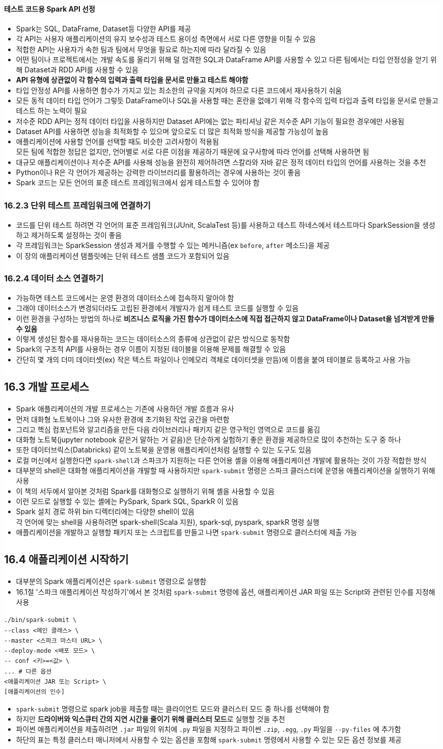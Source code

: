 #### 테스트 코드용 Spark API 선정
- Spark는 SQL, DataFrame, Dataset등 다양한 API를 제공
- 각 API는 사용자 애플리케이션의 유지 보수성과 테스트 용이성 측면에서 서로 다른 영향을 미칠 수 있음
- 적합한 API는 사용자가 속한 팀과 팀에서 무엇을 필요로 하는지에 따라 달라질 수 있음
- 어떤 팀이나 프로젝트에서는 개발 속도를 올리기 위해 덜 엄격한 SQL과 DataFrame API를 사용할 수 있고 다른 팀에서는 타입 안정성을 얻기 위해 Dataset과 RDD API를 사용할 수 있음
- <b>API 유형에 상관없이 각 함수의 입력과 출력 타입을 문서로 만들고 테스트 해야함</b>
- 타입 안정성 API를 사용하면 함수가 가지고 있는 최소한의 규약을 지켜야 하므로 다른 코드에서 재사용하기 쉬움
- 모든 동적 데이터 타입 언어가 그렇듯 DataFrame이나 SQL을 사용할 때는 혼란을 없애기 위해 각 함수의 입력 타입과 출력 타입을 문서로 만들고 테스트 하는 노력이 필요
- 저수준 RDD API는 정적 데이터 타입을 사용하지만 Dataset API에는 없는 파티셔닝 같은 저수준 API 기능이 필요한 경우에만 사용됨
- Dataset API를 사용하면 성능을 최적화할 수 있으며 앞으로도 더 많은 최적화 방식을 제공할 가능성이 높음
- 애플리케이션에 사용할 언어를 선택할 때도 비슷한 고려사항이 적용됨  
  모든 팀에 적합한 정답은 없지만, 언어별로 서로 다른 이점을 제공하기 때문에 요구사항에 따라 언어를 선택해 사용하면 됨
- 대규모 애플리케이션이나 저수준 API를 사용해 성능을 완전히 제어하려면 스칼라와 자바 같은 정적 데이터 타입의 언어를 사용하는 것을 추천
- Python이나 R은 각 언어가 제공하는 강력한 라이브러리를 활용하려는 경우에 사용하는 것이 좋음
- Spark 코드는 모든 언어의 표준 테스트 프레임워크에서 쉽게 테스트할 수 있어야 함

### 16.2.3 단위 테스트 프레임워크에 연결하기
- 코드를 단위 테스트 하려면 각 언어의 표준 프레임워크(JUnit, ScalaTest 등)를 사용하고 테스트 하네스에서 테스트마다 SparkSession을 생성하고 제거하도록 설정하는 것이 좋음
- 각 프레임워크는 SparkSession 생성과 제거를 수행할 수 있는 메커니즘(ex `before`, `after` 메소드)을 제공
- 이 장의 애플리케이션 탬플릿에는 단위 테스트 샘플 코드가 포함되어 있음

### 16.2.4 데이터 소스 연결하기
- 가능하면 테스트 코드에서는 운영 환경의 데이터소스에 접속하지 말아야 함
- 그래야 데이터소스가 변경되더라도 고립된 환경에서 개발자가 쉽게 테스트 코드를 실행할 수 있음
- 이런 환경을 구성하는 방법의 하나로 <b>비즈니스 로직을 가진 함수가 데이터소스에 직접 접근하지 않고 DataFrame이나 Dataset을 넘겨받게 만들 수 있음</b>
- 이렇게 생성된 함수를 재사용하는 코드는 데이터소스의 종류에 상관없이 같은 방식으로 동작함
- Spark의 구조적 API를 사용하는 경우 이름이 지정된 테이블을 이용해 문제를 해결할 수 있음
- 간단히 몇 개의 더미 데이터셋(ex) 작은 텍스트 파일이나 인메모리 객체로 데이터셋을 만듬)에 이름을 붙여 테이블로 등록하고 사용 가능

## 16.3 개발 프로세스
- Spark 애플리케이션의 개발 프로세스는 기존에 사용하던 개발 흐름과 유사
- 먼저 대화형 노트북이나 그와 유사한 환경에 초기화된 작업 공간을 마련함
- 그리고 핵심 컴포넌트와 알고리즘을 만든 다음 라이브러리나 패키지 같은 영구적인 영역으로 코드를 옮김
- 대화형 노트북(jupyter notebook 같은거 말하는 거 같음)은 단순하게 실험하기 좋은 환경을 제공하므로 많이 추천하는 도구 중 하나
- 또한 데이터브릭스(Databricks) 같이 노트북을 운영용 애플리케이션처럼 실행할 수 있는 도구도 있음
- 로컬 머신에서 실행한다면 `spark-shell`과 스파크가 지원하는 다른 언어용 셸을 이용해 애플리케이션 개발에 활용하는 것이 가장 적합한 방식
- 대부분의 shell은 대화형 애플리케이션을 개발할 때 사용하지만 `spark-submit` 명령은 스파크 클러스터에 운영용 애플리케이션을 실행하기 위해 사용
- 이 책의 서두에서 알아본 것처럼 Spark를 대화형으로 실행하기 위해 셸을 사용할 수 있음
- 이런 모드로 실행할 수 있는 셸에는 PySpark, Spark SQL, SparkR 이 있음
- Spark 설치 경로 하위 bin 디렉터리에는 다양한 shell이 있음  
  각 언어에 맞는 shell을 사용하려면 spark-shell(Scala 지원), spark-sql, pyspark, sparkR 명령 실행
- 애플리케이션을 개발하고 실행할 패키지 또는 스크립트를 만들고 나면 `spark-submit` 명령으로 클러스터에 제출 가능

## 16.4 애플리케이션 시작하기
- 대부분의 Spark 애플리케이션은 `spark-submit` 명령으로 실행함
- 16.1절 '스파크 애플리케이션 작성하기'에서 본 것처럼 `spark-submit` 명령에 옵션, 애플리케이션 JAR 파일 또는 Script와 관련된 인수를 지정해 사용
~~~
./bin/spark-submit \
--class <메인 클래스> \
--master <스파크 마스터 URL> \
--deploy-mode <배포 모드> \
-- conf <키>=<값> \
... # 다른 옵션
<애플리케이션 JAR 또는 Script> \
[애플리케이션의 인수]
~~~
- `spark-submit` 명령으로 spark job을 제출할 때는 클라이언트 모드와 클러스터 모드 중 하나를 선택해야 함
- 하지만 <b>드라이버와 익스큐터 간의 지연 시간을 줄이기 위해 클러스터 모드</b>로 실행할 것을 추천
- 파이썬 애플리케이션을 제출하려면 `.jar` 파일의 위치에 `.py` 파일을 지정하고 파이썬 `.zip`, `.egg`, `.py` 파일을 `--py-files` 에 추가함
- 하단의 표는 특정 클러스터 매니저에서 사용할 수 있는 옵션을 포함해 `spark-submit` 명령에서 사용할 수 있는 모든 옵션 정보를 제공